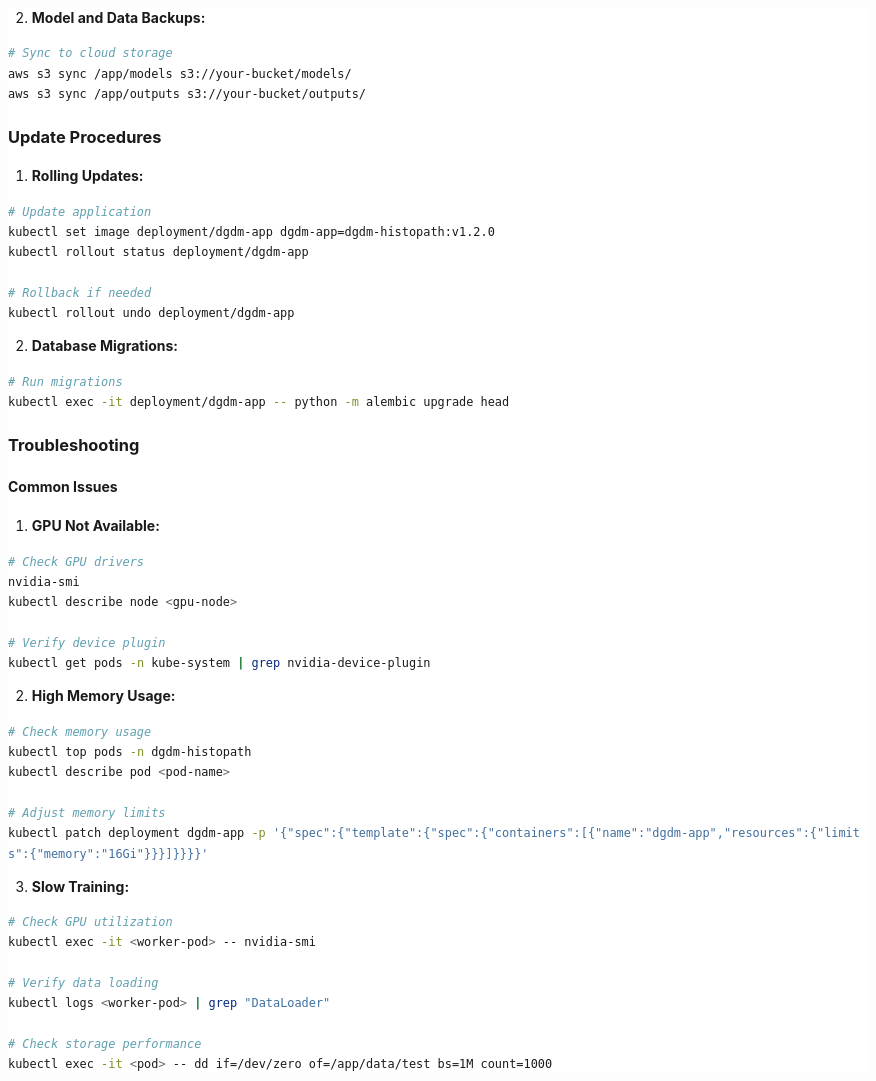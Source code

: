 2. **Model and Data Backups:**
```bash
# Sync to cloud storage
aws s3 sync /app/models s3://your-bucket/models/
aws s3 sync /app/outputs s3://your-bucket/outputs/
```

### Update Procedures

1. **Rolling Updates:**
```bash
# Update application
kubectl set image deployment/dgdm-app dgdm-app=dgdm-histopath:v1.2.0
kubectl rollout status deployment/dgdm-app

# Rollback if needed
kubectl rollout undo deployment/dgdm-app
```

2. **Database Migrations:**
```bash
# Run migrations
kubectl exec -it deployment/dgdm-app -- python -m alembic upgrade head
```

### Troubleshooting

#### Common Issues

1. **GPU Not Available:**
```bash
# Check GPU drivers
nvidia-smi
kubectl describe node <gpu-node>

# Verify device plugin
kubectl get pods -n kube-system | grep nvidia-device-plugin
```

2. **High Memory Usage:**
```bash
# Check memory usage
kubectl top pods -n dgdm-histopath
kubectl describe pod <pod-name>

# Adjust memory limits
kubectl patch deployment dgdm-app -p '{"spec":{"template":{"spec":{"containers":[{"name":"dgdm-app","resources":{"limits":{"memory":"16Gi"}}}]}}}}'
```

3. **Slow Training:**
```bash
# Check GPU utilization
kubectl exec -it <worker-pod> -- nvidia-smi

# Verify data loading
kubectl logs <worker-pod> | grep "DataLoader"

# Check storage performance
kubectl exec -it <pod> -- dd if=/dev/zero of=/app/data/test bs=1M count=1000
```
